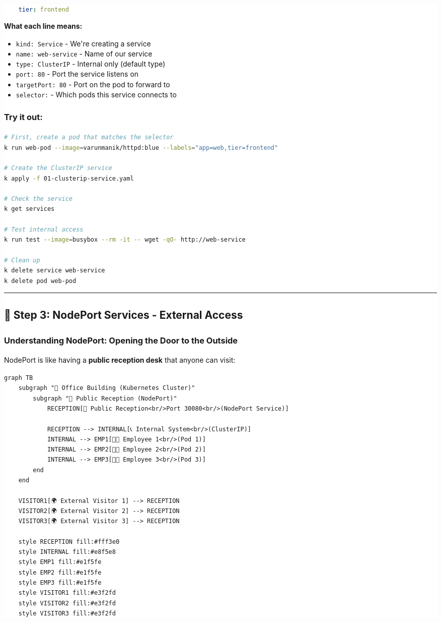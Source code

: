 ```yaml
    tier: frontend
```

**What each line means:**
- `kind: Service` - We're creating a service
- `name: web-service` - Name of our service
- `type: ClusterIP` - Internal only (default type)
- `port: 80` - Port the service listens on
- `targetPort: 80` - Port on the pod to forward to
- `selector:` - Which pods this service connects to

### **Try it out:**
```bash
# First, create a pod that matches the selector
k run web-pod --image=varunmanik/httpd:blue --labels="app=web,tier=frontend"

# Create the ClusterIP service
k apply -f 01-clusterip-service.yaml

# Check the service
k get services

# Test internal access
k run test --image=busybox --rm -it -- wget -qO- http://web-service

# Clean up
k delete service web-service
k delete pod web-pod
```

---

## 🚪 Step 3: NodePort Services - External Access

### **Understanding NodePort: Opening the Door to the Outside**

NodePort is like having a **public reception desk** that anyone can visit:

```mermaid
graph TB
    subgraph "🏢 Office Building (Kubernetes Cluster)"
        subgraph "🚪 Public Reception (NodePort)"
            RECEPTION[🚪 Public Reception<br/>Port 30080<br/>(NodePort Service)]
            
            RECEPTION --> INTERNAL[📞 Internal System<br/>(ClusterIP)]
            INTERNAL --> EMP1[👨‍💼 Employee 1<br/>(Pod 1)]
            INTERNAL --> EMP2[👩‍💼 Employee 2<br/>(Pod 2)]
            INTERNAL --> EMP3[👨‍💼 Employee 3<br/>(Pod 3)]
        end
    end
    
    VISITOR1[🌍 External Visitor 1] --> RECEPTION
    VISITOR2[🌍 External Visitor 2] --> RECEPTION
    VISITOR3[🌍 External Visitor 3] --> RECEPTION
    
    style RECEPTION fill:#fff3e0
    style INTERNAL fill:#e8f5e8
    style EMP1 fill:#e1f5fe
    style EMP2 fill:#e1f5fe
    style EMP3 fill:#e1f5fe
    style VISITOR1 fill:#e3f2fd
    style VISITOR2 fill:#e3f2fd
    style VISITOR3 fill:#e3f2fd
```